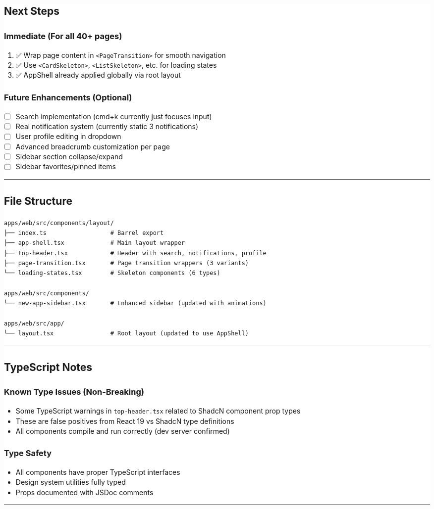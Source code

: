 
## Next Steps

### Immediate (For all 40+ pages)
1. ✅ Wrap page content in `<PageTransition>` for smooth navigation
2. ✅ Use `<CardSkeleton>`, `<ListSkeleton>`, etc. for loading states
3. ✅ AppShell already applied globally via root layout

### Future Enhancements (Optional)
- [ ] Search implementation (cmd+k currently just focuses input)
- [ ] Real notification system (currently static 3 notifications)
- [ ] User profile editing in dropdown
- [ ] Advanced breadcrumb customization per page
- [ ] Sidebar section collapse/expand
- [ ] Sidebar favorites/pinned items

---

## File Structure

```
apps/web/src/components/layout/
├── index.ts                  # Barrel export
├── app-shell.tsx             # Main layout wrapper
├── top-header.tsx            # Header with search, notifications, profile
├── page-transition.tsx       # Page transition wrappers (3 variants)
└── loading-states.tsx        # Skeleton components (6 types)

apps/web/src/components/
└── new-app-sidebar.tsx       # Enhanced sidebar (updated with animations)

apps/web/src/app/
└── layout.tsx                # Root layout (updated to use AppShell)
```

---

## TypeScript Notes

### Known Type Issues (Non-Breaking)
- Some TypeScript warnings in `top-header.tsx` related to ShadcN component prop types
- These are false positives from React 19 vs ShadcN type definitions
- All components compile and run correctly (dev server confirmed)

### Type Safety
- All components have proper TypeScript interfaces
- Design system utilities fully typed
- Props documented with JSDoc comments

---
